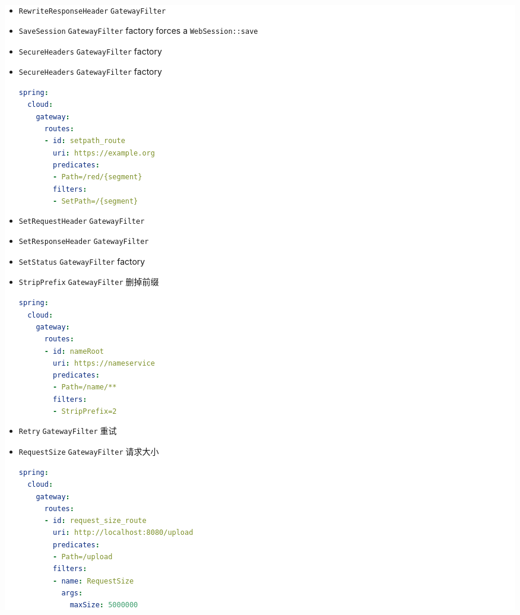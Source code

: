 - `RewriteResponseHeader` `GatewayFilter` 

- `SaveSession` `GatewayFilter` factory forces a `WebSession::save` 

- `SecureHeaders` `GatewayFilter` factory  

- `SecureHeaders` `GatewayFilter` factory  

  ```yaml
  spring:
    cloud:
      gateway:
        routes:
        - id: setpath_route
          uri: https://example.org
          predicates:
          - Path=/red/{segment}
          filters:
          - SetPath=/{segment}
  
  ```

- `SetRequestHeader` `GatewayFilter`  

- `SetResponseHeader` `GatewayFilter`  

- `SetStatus` `GatewayFilter` factory 

- `StripPrefix` `GatewayFilter`  删掉前缀

  ```yaml
  spring:
    cloud:
      gateway:
        routes:
        - id: nameRoot
          uri: https://nameservice
          predicates:
          - Path=/name/**
          filters:
          - StripPrefix=2
  
  ```

- `Retry` `GatewayFilter`  重试

- `RequestSize` `GatewayFilter`  请求大小

  ```yaml
  spring:
    cloud:
      gateway:
        routes:
        - id: request_size_route
          uri: http://localhost:8080/upload
          predicates:
          - Path=/upload
          filters:
          - name: RequestSize
            args:
              maxSize: 5000000
  
  ```
